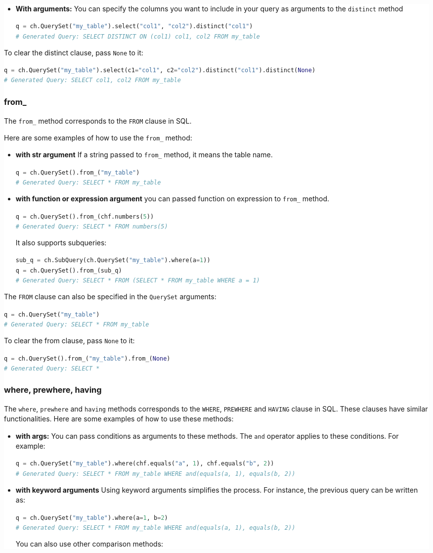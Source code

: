 - **With arguments:**
  You can specify the columns you want to include in your query as arguments to the `distinct` method
  ```python
  q = ch.QuerySet("my_table").select("col1", "col2").distinct("col1")
  # Generated Query: SELECT DISTINCT ON (col1) col1, col2 FROM my_table

To clear the distinct clause, pass `None` to it:
```python
q = ch.QuerySet("my_table").select(c1="col1", c2="col2").distinct("col1").distinct(None)
# Generated Query: SELECT col1, col2 FROM my_table
```

### from_
The `from_` method corresponds to the `FROM` clause in SQL.

Here are some examples of how to use the `from_` method:

- **with str argument**
  If a string passed to `from_` method, it means the table name.
  ```python
  q = ch.QuerySet().from_("my_table")
  # Generated Query: SELECT * FROM my_table
  ```
- **with function or expression argument**
  you can passed function on expression to `from_` method.
  ```python
  q = ch.QuerySet().from_(chf.numbers(5))
  # Generated Query: SELECT * FROM numbers(5)
  ```
  It also supports subqueries:
  ```python
  sub_q = ch.SubQuery(ch.QuerySet("my_table").where(a=1))
  q = ch.QuerySet().from_(sub_q)
  # Generated Query: SELECT * FROM (SELECT * FROM my_table WHERE a = 1)
  ```

The `FROM` clause can also be specified in the `QuerySet` arguments:

```python
q = ch.QuerySet("my_table")
# Generated Query: SELECT * FROM my_table
```

To clear the from clause, pass `None` to it:
```python
q = ch.QuerySet().from_("my_table").from_(None)
# Generated Query: SELECT *
```

### where, prewhere, having
The `where`, `prewhere` and `having` methods corresponds to the `WHERE`, `PREWHERE` and `HAVING` clause in SQL. These clauses have similar functionalities. Here are some examples of how to use these methods:

- **with args:**
  You can pass conditions as arguments to these methods. The `and` operator applies to these conditions. For example:
  ```python
  q = ch.QuerySet("my_table").where(chf.equals("a", 1), chf.equals("b", 2))
  # Generated Query: SELECT * FROM my_table WHERE and(equals(a, 1), equals(b, 2))
  ```
- **with keyword arguments**
  Using keyword arguments simplifies the process. For instance, the previous query can be written as:
  ```python
  q = ch.QuerySet("my_table").where(a=1, b=2)
  # Generated Query: SELECT * FROM my_table WHERE and(equals(a, 1), equals(b, 2))
  ```
  You can also use other comparison methods:
  ```python
  ```